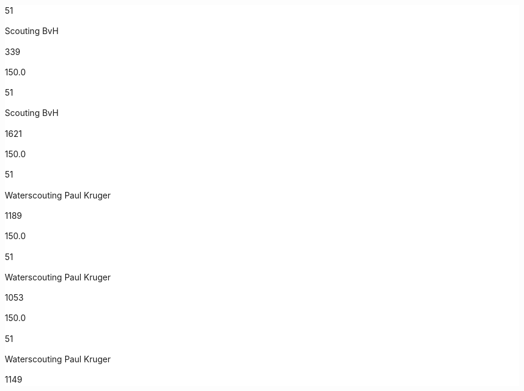 




 51
 

 Scouting BvH
 

 339
 

 150.0
 





 51
 

 Scouting BvH
 

 1621
 

 150.0
 





 51
 

 Waterscouting Paul Kruger
 

 1189
 

 150.0
 





 51
 

 Waterscouting Paul Kruger
 

 1053
 

 150.0
 





 51
 

 Waterscouting Paul Kruger
 

 1149
 